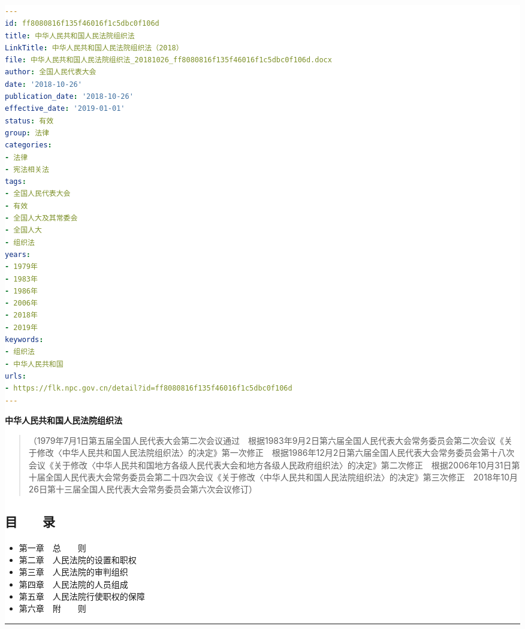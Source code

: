 ```yaml
---
id: ff8080816f135f46016f1c5dbc0f106d
title: 中华人民共和国人民法院组织法
LinkTitle: 中华人民共和国人民法院组织法（2018）
file: 中华人民共和国人民法院组织法_20181026_ff8080816f135f46016f1c5dbc0f106d.docx
author: 全国人民代表大会
date: '2018-10-26'
publication_date: '2018-10-26'
effective_date: '2019-01-01'
status: 有效
group: 法律
categories:
- 法律
- 宪法相关法
tags:
- 全国人民代表大会
- 有效
- 全国人大及其常委会
- 全国人大
- 组织法
years:
- 1979年
- 1983年
- 1986年
- 2006年
- 2018年
- 2019年
keywords:
- 组织法
- 中华人民共和国
urls:
- https://flk.npc.gov.cn/detail?id=ff8080816f135f46016f1c5dbc0f106d
---
```


**中华人民共和国人民法院组织法**

> （1979年7月1日第五届全国人民代表大会第二次会议通过　根据1983年9月2日第六届全国人民代表大会常务委员会第二次会议《关于修改〈中华人民共和国人民法院组织法〉的决定》第一次修正　根据1986年12月2日第六届全国人民代表大会常务委员会第十八次会议《关于修改〈中华人民共和国地方各级人民代表大会和地方各级人民政府组织法〉的决定》第二次修正　根据2006年10月31日第十届全国人民代表大会常务委员会第二十四次会议《关于修改〈中华人民共和国人民法院组织法〉的决定》第三次修正　2018年10月26日第十三届全国人民代表大会常务委员会第六次会议修订）

## 目　　录

- 第一章　总　　则
- 第二章　人民法院的设置和职权
- 第三章　人民法院的审判组织
- 第四章　人民法院的人员组成
- 第五章　人民法院行使职权的保障
- 第六章　附　　则

---
